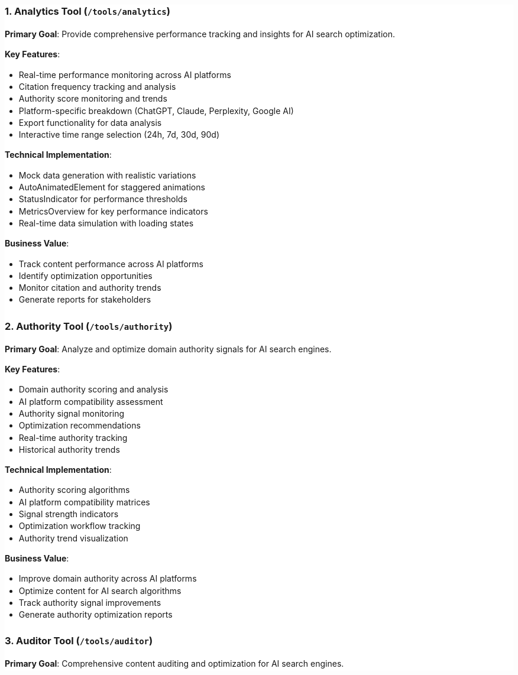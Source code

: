 ### 1. Analytics Tool (`/tools/analytics`)

**Primary Goal**: Provide comprehensive performance tracking and insights for AI search optimization.

**Key Features**:
- Real-time performance monitoring across AI platforms
- Citation frequency tracking and analysis
- Authority score monitoring and trends
- Platform-specific breakdown (ChatGPT, Claude, Perplexity, Google AI)
- Export functionality for data analysis
- Interactive time range selection (24h, 7d, 30d, 90d)

**Technical Implementation**:
- Mock data generation with realistic variations
- AutoAnimatedElement for staggered animations
- StatusIndicator for performance thresholds
- MetricsOverview for key performance indicators
- Real-time data simulation with loading states

**Business Value**:
- Track content performance across AI platforms
- Identify optimization opportunities
- Monitor citation and authority trends
- Generate reports for stakeholders

### 2. Authority Tool (`/tools/authority`)

**Primary Goal**: Analyze and optimize domain authority signals for AI search engines.

**Key Features**:
- Domain authority scoring and analysis
- AI platform compatibility assessment
- Authority signal monitoring
- Optimization recommendations
- Real-time authority tracking
- Historical authority trends

**Technical Implementation**:
- Authority scoring algorithms
- AI platform compatibility matrices
- Signal strength indicators
- Optimization workflow tracking
- Authority trend visualization

**Business Value**:
- Improve domain authority across AI platforms
- Optimize content for AI search algorithms
- Track authority signal improvements
- Generate authority optimization reports

### 3. Auditor Tool (`/tools/auditor`)

**Primary Goal**: Comprehensive content auditing and optimization for AI search engines.
